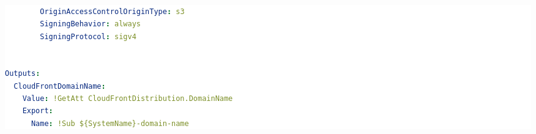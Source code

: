 ```yaml:s3-cloudfront.yaml
        OriginAccessControlOriginType: s3
        SigningBehavior: always
        SigningProtocol: sigv4


Outputs:
  CloudFrontDomainName:
    Value: !GetAtt CloudFrontDistribution.DomainName
    Export:
      Name: !Sub ${SystemName}-domain-name
```
